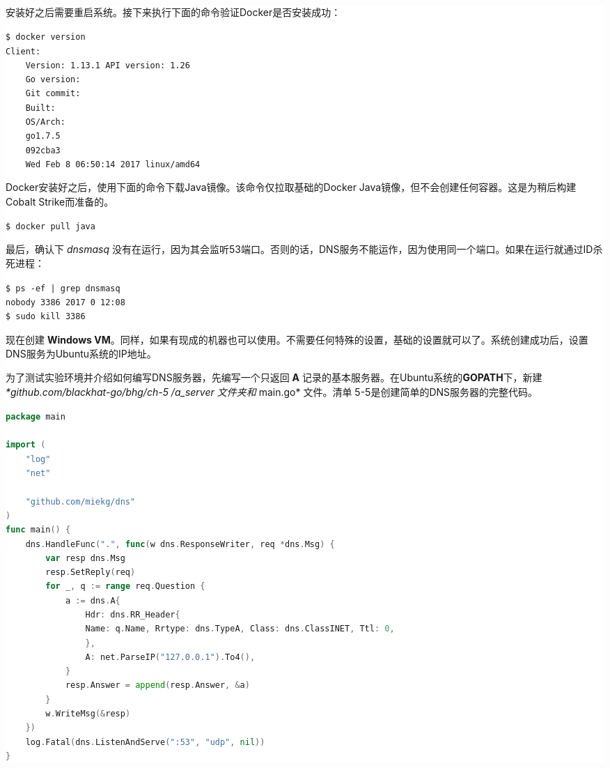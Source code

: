 安装好之后需要重启系统。接下来执行下面的命令验证Docker是否安装成功：

```text
$ docker version 
Client:
    Version: 1.13.1 API version: 1.26
    Go version:
    Git commit:
    Built:
    OS/Arch:
    go1.7.5
    092cba3
    Wed Feb 8 06:50:14 2017 linux/amd64
```

Docker安装好之后，使用下面的命令下载Java镜像。该命令仅拉取基础的Docker Java镜像，但不会创建任何容器。这是为稍后构建Cobalt Strike而准备的。

```text
$ docker pull java
```

最后，确认下 _dnsmasq_ 没有在运行，因为其会监听53端口。否则的话，DNS服务不能运作，因为使用同一个端口。如果在运行就通过ID杀死进程：

```text
$ ps -ef | grep dnsmasq 
nobody 3386 2017 0 12:08 
$ sudo kill 3386
```

现在创建 **Windows VM**。同样，如果有现成的机器也可以使用。不需要任何特殊的设置，基础的设置就可以了。系统创建成功后，设置DNS服务为Ubuntu系统的IP地址。

为了测试实验环境并介绍如何编写DNS服务器，先编写一个只返回 **A** 记录的基本服务器。在Ubuntu系统的**GOPATH**下，新建 _\*github.com/blackhat-go/bhg/ch-5 /a\_server_  _文件夹和_ main.go\* 文件。清单 5-5是创建简单的DNS服务器的完整代码。

```go
package main

import (
    "log"
    "net"

    "github.com/miekg/dns"
)
func main() {
    dns.HandleFunc(".", func(w dns.ResponseWriter, req *dns.Msg) {
        var resp dns.Msg
        resp.SetReply(req)
        for _, q := range req.Question {
            a := dns.A{
                Hdr: dns.RR_Header{
                Name: q.Name, Rrtype: dns.TypeA, Class: dns.ClassINET, Ttl: 0,
                },
                A: net.ParseIP("127.0.0.1").To4(),
            }
            resp.Answer = append(resp.Answer, &a) 
        }
        w.WriteMsg(&resp) 
    })
    log.Fatal(dns.ListenAndServe(":53", "udp", nil)) 
}
```
